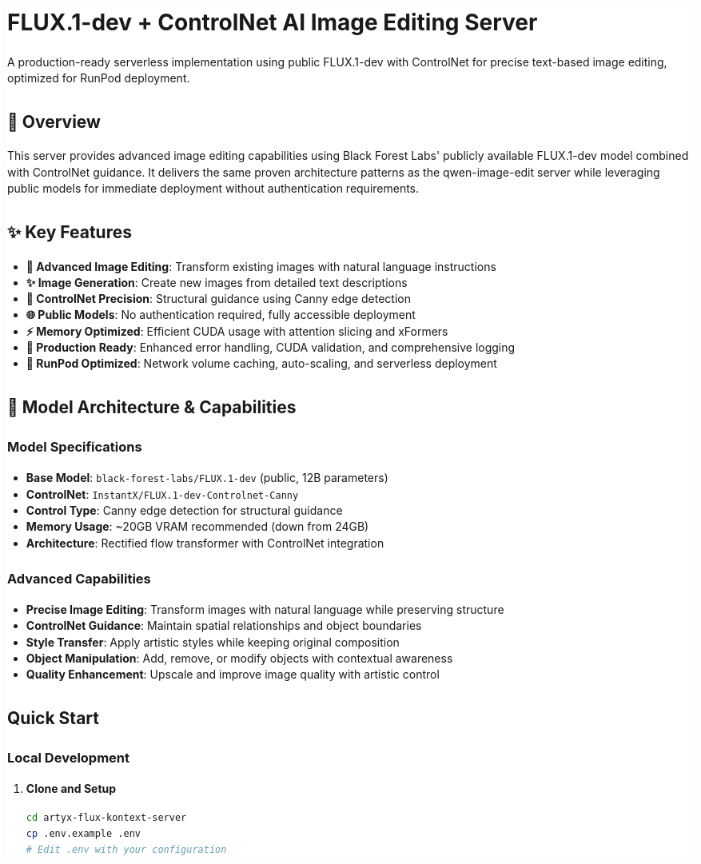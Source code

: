 # FLUX.1-dev + ControlNet AI Image Editing Server

A production-ready serverless implementation using public FLUX.1-dev with ControlNet for precise text-based image editing, optimized for RunPod deployment.

## 🚀 Overview

This server provides advanced image editing capabilities using Black Forest Labs' publicly available FLUX.1-dev model combined with ControlNet guidance. It delivers the same proven architecture patterns as the qwen-image-edit server while leveraging public models for immediate deployment without authentication requirements.

## ✨ Key Features

- **🎨 Advanced Image Editing**: Transform existing images with natural language instructions
- **✨ Image Generation**: Create new images from detailed text descriptions  
- **🎯 ControlNet Precision**: Structural guidance using Canny edge detection
- **🌐 Public Models**: No authentication required, fully accessible deployment
- **⚡ Memory Optimized**: Efficient CUDA usage with attention slicing and xFormers
- **🔧 Production Ready**: Enhanced error handling, CUDA validation, and comprehensive logging
- **🚀 RunPod Optimized**: Network volume caching, auto-scaling, and serverless deployment

## 🎯 Model Architecture & Capabilities

### Model Specifications
- **Base Model**: `black-forest-labs/FLUX.1-dev` (public, 12B parameters)
- **ControlNet**: `InstantX/FLUX.1-dev-Controlnet-Canny` 
- **Control Type**: Canny edge detection for structural guidance
- **Memory Usage**: ~20GB VRAM recommended (down from 24GB)
- **Architecture**: Rectified flow transformer with ControlNet integration

### Advanced Capabilities
- **Precise Image Editing**: Transform images with natural language while preserving structure
- **ControlNet Guidance**: Maintain spatial relationships and object boundaries
- **Style Transfer**: Apply artistic styles while keeping original composition
- **Object Manipulation**: Add, remove, or modify objects with contextual awareness
- **Quality Enhancement**: Upscale and improve image quality with artistic control

## Quick Start

### Local Development

1. **Clone and Setup**
   ```bash
   cd artyx-flux-kontext-server
   cp .env.example .env
   # Edit .env with your configuration
   ```

